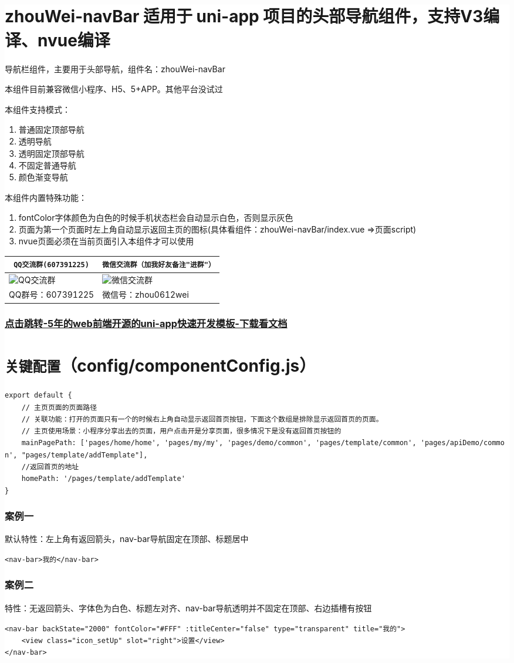 # zhouWei-navBar 适用于 uni-app 项目的头部导航组件，支持V3编译、nvue编译

导航栏组件，主要用于头部导航，组件名：zhouWei-navBar

本组件目前兼容微信小程序、H5、5+APP。其他平台没试过

本组件支持模式：
1. 普通固定顶部导航  
2. 透明导航  
3. 透明固定顶部导航 
4. 不固定普通导航 
5. 颜色渐变导航

本组件内置特殊功能：
1. fontColor字体颜色为白色的时候手机状态栏会自动显示白色，否则显示灰色
2. 页面为第一个页面时左上角自动显示返回主页的图标(具体看组件：zhouWei-navBar/index.vue =>页面script)
3. nvue页面必须在当前页面引入本组件才可以使用

| `QQ交流群(607391225)`         | `微信交流群（加我好友备注"进群"）`                  |
| ----------------------------|--------------------------- |
|![QQ交流群](http://qn.kemean.cn//upload/202004/14/15868301778472k7oubi6.png)|![微信交流群](https://qn.kemean.cn/upload/202010/13/weiXin_group_code.jpg)|
| QQ群号：607391225 |微信号：zhou0612wei|

### [点击跳转-5年的web前端开源的uni-app快速开发模板-下载看文档](https://ext.dcloud.net.cn/plugin?id=2009)

# `关键配置`（config/componentConfig.js）
```
export default {
	// 主页页面的页面路径
	// 关联功能：打开的页面只有一个的时候右上角自动显示返回首页按钮，下面这个数组是排除显示返回首页的页面。
	// 主页使用场景：小程序分享出去的页面，用户点击开是分享页面，很多情况下是没有返回首页按钮的
	mainPagePath: ['pages/home/home', 'pages/my/my', 'pages/demo/common', 'pages/template/common', 'pages/apiDemo/common', "pages/template/addTemplate"],
	//返回首页的地址
	homePath: '/pages/template/addTemplate'
}
```

### 案例一
默认特性：左上角有返回箭头，nav-bar导航固定在顶部、标题居中
```
<nav-bar>我的</nav-bar>
```

### 案例二
特性：无返回箭头、字体色为白色、标题左对齐、nav-bar导航透明并不固定在顶部、右边插槽有按钮
```
<nav-bar backState="2000" fontColor="#FFF" :titleCenter="false" type="transparent" title="我的">
	<view class="icon_setUp" slot="right">设置</view>
</nav-bar>
```

